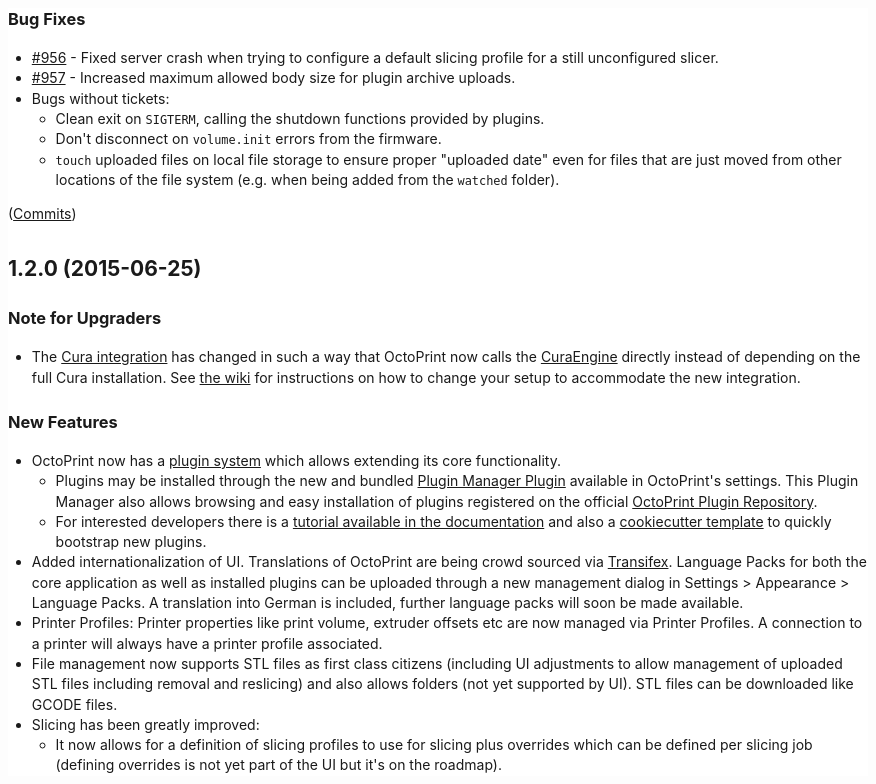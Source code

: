 ### Bug Fixes

* [#956](https://github.com/foosel/OctoPrint/issues/956) - Fixed server crash when trying to configure a default
  slicing profile for a still unconfigured slicer.
* [#957](https://github.com/foosel/OctoPrint/issues/957) - Increased maximum allowed body size for plugin archive uploads.
* Bugs without tickets:
  * Clean exit on `SIGTERM`, calling the shutdown functions provided by plugins.
  * Don't disconnect on `volume.init` errors from the firmware.
  * `touch` uploaded files on local file storage to ensure proper "uploaded date" even for files that are just moved
    from other locations of the file system (e.g. when being added from the `watched` folder).

([Commits](https://github.com/foosel/OctoPrint/compare/1.2.0...1.2.1))

## 1.2.0 (2015-06-25)

### Note for Upgraders

  * The [Cura integration](https://github.com/daid/Cura) has changed in such a way that OctoPrint now calls the
    [CuraEngine](https://github.com/Ultimaker/CuraEngine) directly instead of depending on the full Cura installation. See
    [the wiki](https://github.com/foosel/OctoPrint/wiki/Plugin:-Cura) for instructions on how to change your setup to
    accommodate the new integration.

### New Features

* OctoPrint now has a [plugin system](http://docs.octoprint.org/en/master/plugins/index.html) which allows extending its
  core functionality.
  * Plugins may be installed through the new and bundled [Plugin Manager Plugin](https://github.com/foosel/OctoPrint/wiki/Plugin:-Plugin-Manager)
    available in OctoPrint's settings. This Plugin Manager also allows browsing and easy installation of plugins
    registered on the official [OctoPrint Plugin Repository](http://plugins.octoprint.org).
  * For interested developers there is a [tutorial available in the documentation](http://docs.octoprint.org/en/master/plugins/gettingstarted.html)
    and also a [cookiecutter template](https://github.com/OctoPrint/cookiecutter-octoprint-plugin) to quickly bootstrap
    new plugins.
* Added internationalization of UI. Translations of OctoPrint are being crowd sourced via [Transifex](https://www.transifex.com/projects/p/octoprint/).
  Language Packs for both the core application as well as installed plugins can be uploaded through a new management
  dialog in Settings > Appearance > Language Packs. A translation into German is included, further language packs
  will soon be made available.
* Printer Profiles: Printer properties like print volume, extruder offsets etc are now managed via Printer Profiles. A
  connection to a printer will always have a printer profile associated.
* File management now supports STL files as first class citizens (including UI adjustments to allow management of
  uploaded STL files including removal and reslicing) and also allows folders (not yet supported by UI). STL files
  can be downloaded like GCODE files.
* Slicing has been greatly improved:
  * It now allows for a definition of slicing profiles to use for slicing plus overrides which can be defined per slicing
    job (defining overrides is not yet part of the UI but it's on the roadmap).